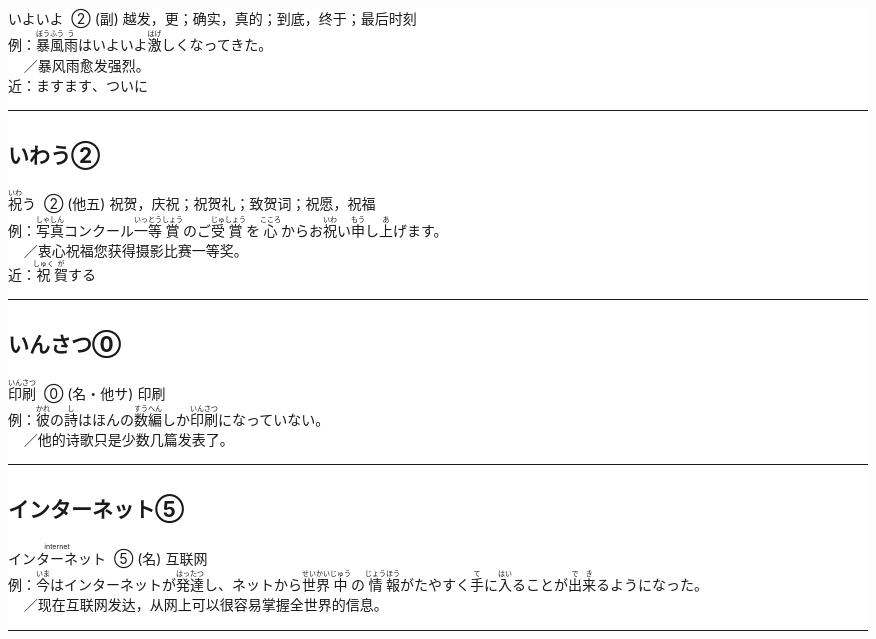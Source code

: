 <span>
  <ruby>いよいよ</ruby>
</span>&nbsp;② (副) 越发，更；确实，真的；到底，终于；最后时刻
<div>
  <font> 例</font>：<ruby>暴<rt>ぼう</rt>風<rt>ふう</rt>雨<rt>う</rt>はいよいよ<rt></rt>激<rt>はげ</rt>しくなってきた。</ruby><br>&nbsp;&nbsp;&nbsp;&nbsp;／暴风雨愈发强烈。
  <br>
  <font> 近</font>：<ruby>ますます</ruby>、<ruby>ついに</ruby>
</div>

- - -

## いわう②

<span>
  <ruby>祝<rt>いわ</rt>う</ruby>
</span>&nbsp;② (他五) 祝贺，庆祝；祝贺礼；致贺词；祝愿，祝福
<div>
  <font> 例</font>：<ruby>写<rt>しゃ</rt>真<rt>しん</rt>コンクール<rt></rt>一<rt>いっ</rt>等<rt>とう</rt>賞<rt>しょう</rt>のご<rt></rt>受<rt>じゅ</rt>賞<rt>しょう</rt>を<rt></rt>心<rt>こころ</rt>からお<rt></rt>祝<rt>いわ</rt>い<rt></rt>申<rt>もう</rt>し<rt></rt>上<rt>あ</rt>げます。</ruby><br>&nbsp;&nbsp;&nbsp;&nbsp;／衷心祝福您获得摄影比赛一等奖。
  <br>
  <font> 近</font>：<ruby>祝<rt>しゅく</rt>賀<rt>が</rt>する</ruby>
</div>

- - -

## いんさつ⓪

<span>
  <ruby>印<rt>いん</rt>刷<rt>さつ</rt></ruby>
</span>&nbsp;⓪ (名・他サ) 印刷
<div>
  <font> 例</font>：<ruby>彼<rt>かれ</rt>の<rt></rt>詩<rt>し</rt>はほんの<rt></rt>数<rt>すう</rt>編<rt>へん</rt>しか<rt></rt>印<rt>いん</rt>刷<rt>さつ</rt>になっていない。</ruby><br>&nbsp;&nbsp;&nbsp;&nbsp;／他的诗歌只是少数几篇发表了。
</div>

- - -

## インターネット⑤

<span>
  <ruby>インターネット<rt>internet</rt></ruby>
</span>&nbsp;⑤ (名) 互联网
<div>
  <font> 例</font>：<ruby>今<rt>いま</rt>はインターネットが<rt></rt>発<rt>はっ</rt>達<rt>たつ</rt>し、ネットから<rt></rt>世<rt>せい</rt>界<rt>かい</rt>中<rt>じゅう</rt>の<rt></rt>情<rt>じょう</rt>報<rt>ほう</rt>がたやすく<rt></rt>手<rt>て</rt>に<rt></rt>入<rt>はい</rt>ることが<rt></rt>出<rt>で</rt>来<rt>き</rt>るようになった。</ruby><br>&nbsp;&nbsp;&nbsp;&nbsp;／现在互联网发达，从网上可以很容易掌握全世界的信息。
</div>

- - -
